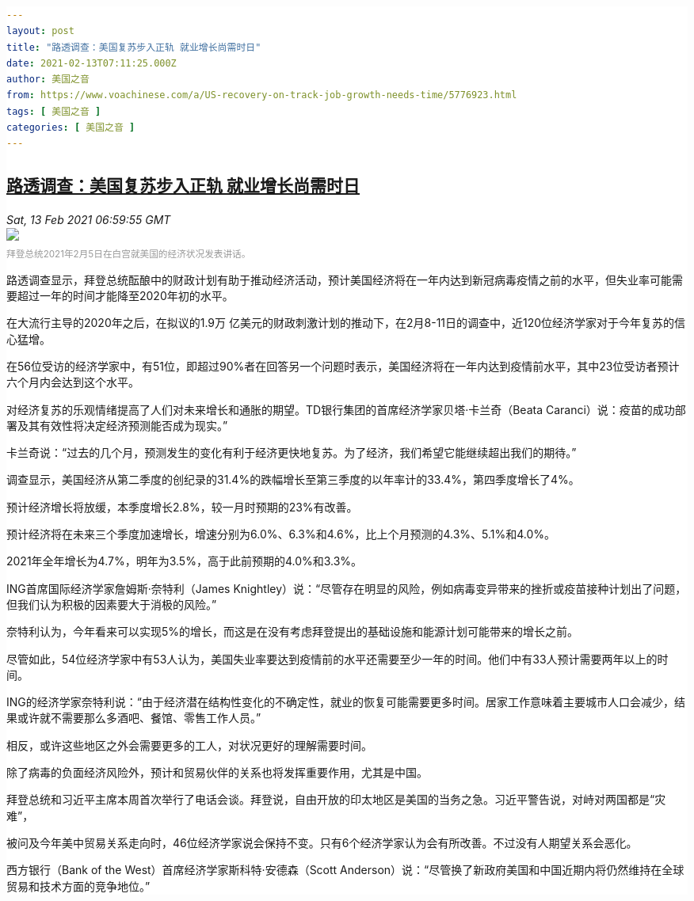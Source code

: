 ```yaml
---
layout: post
title: "路透调查：美国复苏步入正轨 就业增长尚需时日"
date: 2021-02-13T07:11:25.000Z
author: 美国之音
from: https://www.voachinese.com/a/US-recovery-on-track-job-growth-needs-time/5776923.html
tags: [ 美国之音 ]
categories: [ 美国之音 ]
---
```


[路透调查：美国复苏步入正轨 就业增长尚需时日](https://www.voachinese.com/a/US-recovery-on-track-job-growth-needs-time/5776923.html)
------

<div>
<div><i>Sat, 13 Feb 2021 06:59:55 GMT</i></div><img src="https://images.weserv.nl?url=gdb.voanews.com/44D12EA8-9040-4982-B945-DE6E77989D93_r1_s_w900.jpg" width="100%"><div><small style="color: #999;">拜登总统2021年2月5日在白宫就美国的经济状况发表讲话。</small></div><p>路透调查显示，拜登总统酝酿中的财政计划有助于推动经济活动，预计美国经济将在一年内达到新冠病毒疫情之前的水平，但失业率可能需要超过一年的时间才能降至2020年初的水平。</p><p>在大流行主导的2020年之后，在拟议的1.9万 亿美元的财政刺激计划的推动下，在2月8-11日的调查中，近120位经济学家对于今年复苏的信心猛增。</p><p>在56位受访的经济学家中，有51位，即超过90%者在回答另一个问题时表示，美国经济将在一年内达到疫情前水平，其中23位受访者预计六个月内会达到这个水平。</p><p>对经济复苏的乐观情绪提高了人们对未来增长和通胀的期望。TD银行集团的首席经济学家贝塔·卡兰奇（Beata Caranci）说：疫苗的成功部署及其有效性将决定经济预测能否成为现实。”</p><p>卡兰奇说：“过去的几个月，预测发生的变化有利于经济更快地复苏。为了经济，我们希望它能继续超出我们的期待。”</p><p>调查显示，美国经济从第二季度的创纪录的31.4%的跌幅增长至第三季度的以年率计的33.4%，第四季度增长了4%。</p><p>预计经济增长将放缓，本季度增长2.8%，较一月时预期的23%有改善。</p><p>预计经济将在未来三个季度加速增长，增速分别为6.0%、6.3%和4.6%，比上个月预测的4.3%、5.1%和4.0%。</p><p>2021年全年增长为4.7%，明年为3.5%，高于此前预期的4.0%和3.3%。</p><p>ING首席国际经济学家詹姆斯·奈特利（James Knightley）说：“尽管存在明显的风险，例如病毒变异带来的挫折或疫苗接种计划出了问题，但我们认为积极的因素要大于消极的风险。”</p><p>奈特利认为，今年看来可以实现5%的增长，而这是在没有考虑拜登提出的基础设施和能源计划可能带来的增长之前。</p><p>尽管如此，54位经济学家中有53人认为，美国失业率要达到疫情前的水平还需要至少一年的时间。他们中有33人预计需要两年以上的时间。</p><p>ING的经济学家奈特利说：“由于经济潜在结构性变化的不确定性，就业的恢复可能需要更多时间。居家工作意味着主要城市人口会减少，结果或许就不需要那么多酒吧、餐馆、零售工作人员。”</p><p>相反，或许这些地区之外会需要更多的工人，对状况更好的理解需要时间。</p><p>除了病毒的负面经济风险外，预计和贸易伙伴的关系也将发挥重要作用，尤其是中国。</p><p>拜登总统和习近平主席本周首次举行了电话会谈。拜登说，自由开放的印太地区是美国的当务之急。习近平警告说，对峙对两国都是“灾难”，</p><p>被问及今年美中贸易关系走向时，46位经济学家说会保持不变。只有6个经济学家认为会有所改善。不过没有人期望关系会恶化。</p><p>西方银行（Bank of the West）首席经济学家斯科特·安德森（Scott Anderson）说：“尽管换了新政府美国和中国近期内将仍然维持在全球贸易和技术方面的竞争地位。”</p>
</div>
